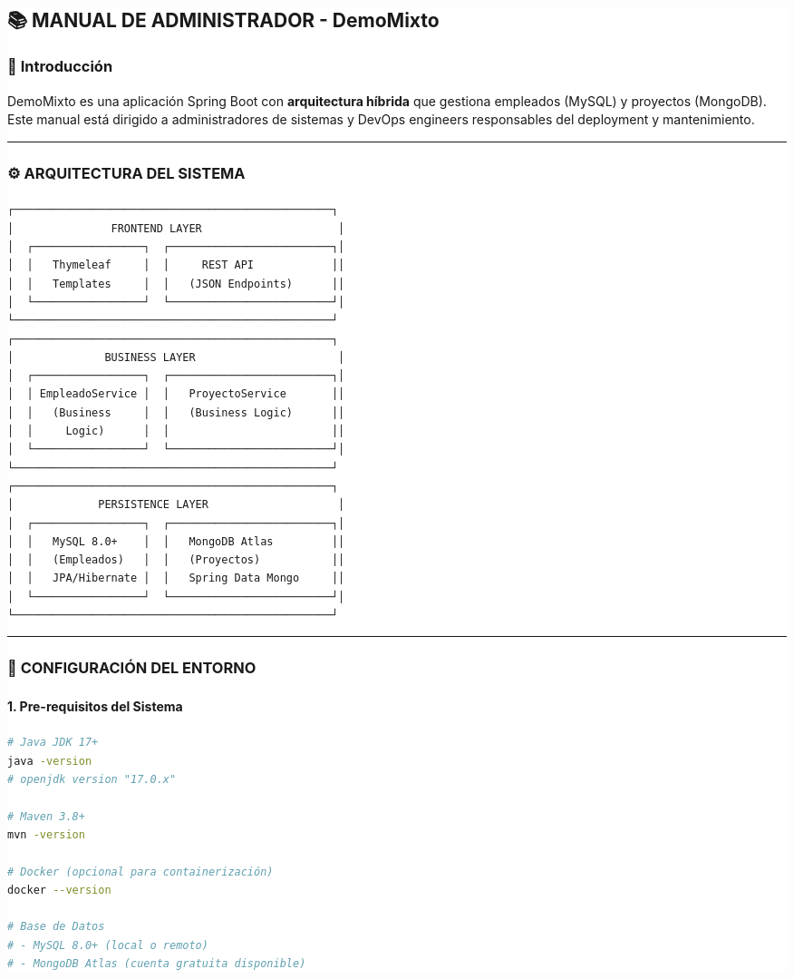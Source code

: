 ## 📚 **MANUAL DE ADMINISTRADOR - DemoMixto**

### 🚀 **Introducción**

DemoMixto es una aplicación Spring Boot con **arquitectura híbrida** que gestiona empleados (MySQL) y proyectos (MongoDB). Este manual está dirigido a administradores de sistemas y DevOps engineers responsables del deployment y mantenimiento.

---

### ⚙️ **ARQUITECTURA DEL SISTEMA**

```
┌─────────────────────────────────────────────────┐
│               FRONTEND LAYER                     │
│  ┌─────────────────┐  ┌─────────────────────────┐│
│  │   Thymeleaf     │  │     REST API            ││
│  │   Templates     │  │   (JSON Endpoints)      ││
│  └─────────────────┘  └─────────────────────────┘│
└─────────────────────────────────────────────────┘
┌─────────────────────────────────────────────────┐
│              BUSINESS LAYER                      │
│  ┌─────────────────┐  ┌─────────────────────────┐│
│  │ EmpleadoService │  │   ProyectoService       ││
│  │   (Business     │  │   (Business Logic)      ││
│  │     Logic)      │  │                         ││
│  └─────────────────┘  └─────────────────────────┘│
└─────────────────────────────────────────────────┘
┌─────────────────────────────────────────────────┐
│             PERSISTENCE LAYER                    │
│  ┌─────────────────┐  ┌─────────────────────────┐│
│  │   MySQL 8.0+    │  │   MongoDB Atlas         ││
│  │   (Empleados)   │  │   (Proyectos)           ││
│  │   JPA/Hibernate │  │   Spring Data Mongo     ││
│  └─────────────────┘  └─────────────────────────┘│
└─────────────────────────────────────────────────┘
```

---

### 🔧 **CONFIGURACIÓN DEL ENTORNO**

#### **1. Pre-requisitos del Sistema**

```bash
# Java JDK 17+
java -version
# openjdk version "17.0.x"

# Maven 3.8+
mvn -version

# Docker (opcional para containerización)
docker --version

# Base de Datos
# - MySQL 8.0+ (local o remoto)
# - MongoDB Atlas (cuenta gratuita disponible)
```
